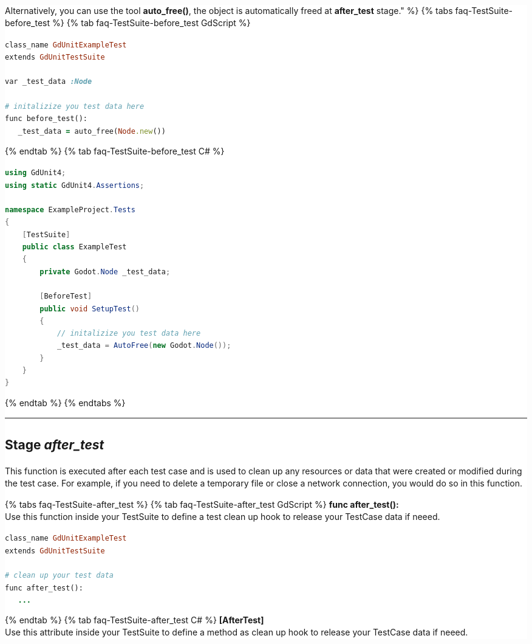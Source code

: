Alternatively, you can use the tool <b>auto_free()</b>,  the object is automatically freed at <b>after_test</b> stage."
%}
{% tabs faq-TestSuite-before_test %}
{% tab faq-TestSuite-before_test GdScript %}
```ruby
class_name GdUnitExampleTest
extends GdUnitTestSuite

var _test_data :Node

# initalizize you test data here
func before_test():
   _test_data = auto_free(Node.new())
```
{% endtab %}
{% tab faq-TestSuite-before_test C# %}
```cs
using GdUnit4;
using static GdUnit4.Assertions;

namespace ExampleProject.Tests
{
    [TestSuite]
    public class ExampleTest
    {
        private Godot.Node _test_data;

        [BeforeTest]
        public void SetupTest()
        {
            // initalizize you test data here
            _test_data = AutoFree(new Godot.Node());
        }
    }
}
```
{% endtab %}
{% endtabs %}

---

## Stage *after_test*
This function is executed after each test case and is used to clean up any resources or data that were created or modified during the test case. For example, if you need to delete a temporary file or close a network connection, you would do so in this function.

{% tabs faq-TestSuite-after_test %}
{% tab faq-TestSuite-after_test GdScript %}
**func after_test():**<br>
Use this function inside your TestSuite to define a test clean up hook to release your TestCase data if neeed.
```ruby
class_name GdUnitExampleTest
extends GdUnitTestSuite

# clean up your test data
func after_test():
   ...
```
{% endtab %}
{% tab faq-TestSuite-after_test C# %}
**[AfterTest]**<br>
Use this attribute inside your TestSuite to define a method as clean up hook to release your TestCase data if neeed.